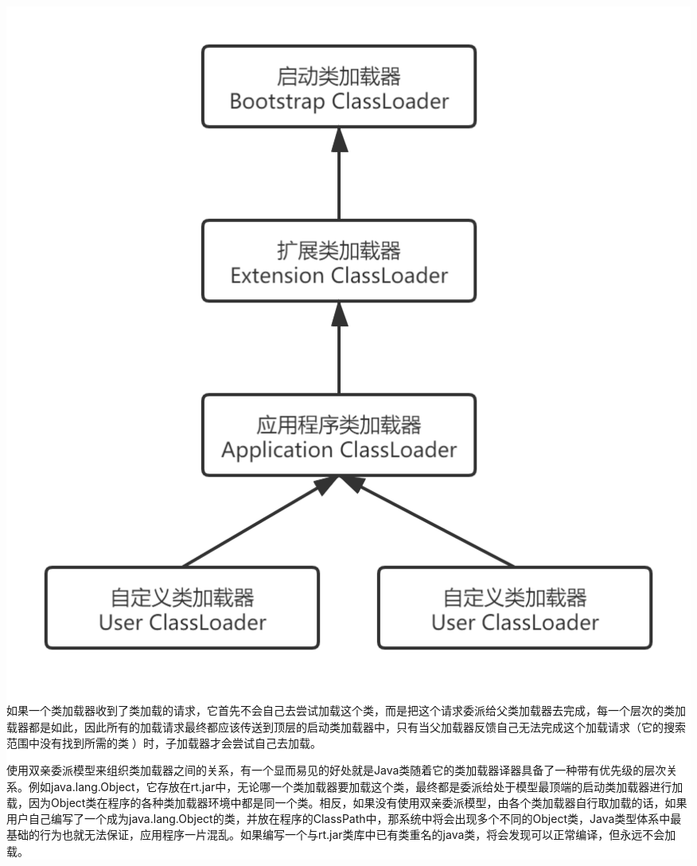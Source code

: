 ![](JVM面试.assets/类加载器双亲委派模型.png)

​    如果一个类加载器收到了类加载的请求，它首先不会自己去尝试加载这个类，而是把这个请求委派给父类加载器去完成，每一个层次的类加载器都是如此，因此所有的加载请求最终都应该传送到顶层的启动类加载器中，只有当父加载器反馈自己无法完成这个加载请求（它的搜索范围中没有找到所需的类    ）时，子加载器才会尝试自己去加载。

​    使用双亲委派模型来组织类加载器之间的关系，有一个显而易见的好处就是Java类随着它的类加载器译器具备了一种带有优先级的层次关系。例如java.lang.Object，它存放在rt.jar中，无论哪一个类加载器要加载这个类，最终都是委派给处于模型最顶端的启动类加载器进行加载，因为Object类在程序的各种类加载器环境中都是同一个类。相反，如果没有使用双亲委派模型，由各个类加载器自行取加载的话，如果用户自己编写了一个成为java.lang.Object的类，并放在程序的ClassPath中，那系统中将会出现多个不同的Object类，Java类型体系中最基础的行为也就无法保证，应用程序一片混乱。如果编写一个与rt.jar类库中已有类重名的java类，将会发现可以正常编译，但永远不会加载。
